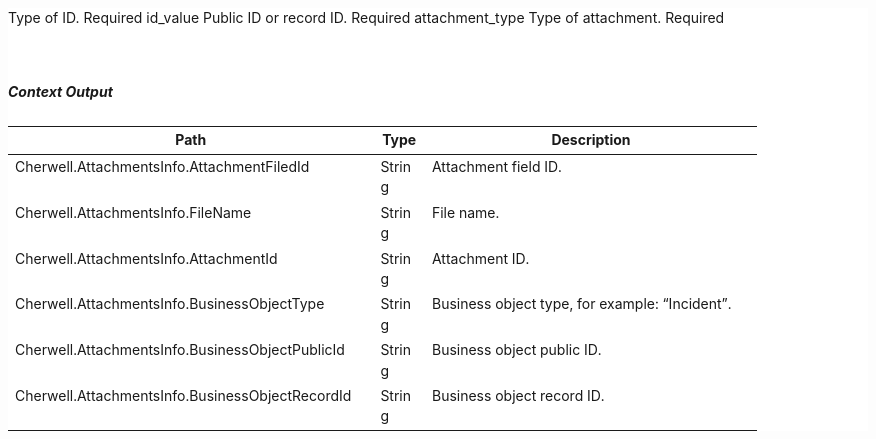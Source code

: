 <td style="width: 451px;">Type of ID.</td>
<td style="width: 101px;">Required</td>
</tr>
<tr>
<td style="width: 188px;">id_value</td>
<td style="width: 451px;">Public ID or record ID.</td>
<td style="width: 101px;">Required</td>
</tr>
<tr>
<td style="width: 188px;">attachment_type</td>
<td style="width: 451px;">Type of attachment.</td>
<td style="width: 101px;">Required</td>
</tr>
</tbody>
</table>
<p> </p>
</div>
</div>
<div class="cl-preview-section">
<h5 id="context-output-8">Context Output</h5>
</div>
<div class="cl-preview-section">
<div class="table-wrapper">
<table style="width: 749px;">
<thead>
<tr>
<th style="width: 368px;"><strong>Path</strong></th>
<th style="width: 39px;"><strong>Type</strong></th>
<th style="width: 333px;"><strong>Description</strong></th>
</tr>
</thead>
<tbody>
<tr>
<td style="width: 368px;">Cherwell.AttachmentsInfo.AttachmentFiledId</td>
<td style="width: 39px;">String</td>
<td style="width: 333px;">Attachment field ID.</td>
</tr>
<tr>
<td style="width: 368px;">Cherwell.AttachmentsInfo.FileName</td>
<td style="width: 39px;">String</td>
<td style="width: 333px;">File name.</td>
</tr>
<tr>
<td style="width: 368px;">Cherwell.AttachmentsInfo.AttachmentId</td>
<td style="width: 39px;">String</td>
<td style="width: 333px;">Attachment ID.</td>
</tr>
<tr>
<td style="width: 368px;">Cherwell.AttachmentsInfo.BusinessObjectType</td>
<td style="width: 39px;">String</td>
<td style="width: 333px;">Business object type, for example: “Incident”.</td>
</tr>
<tr>
<td style="width: 368px;">Cherwell.AttachmentsInfo.BusinessObjectPublicId</td>
<td style="width: 39px;">String</td>
<td style="width: 333px;">Business object public ID.</td>
</tr>
<tr>
<td style="width: 368px;">Cherwell.AttachmentsInfo.BusinessObjectRecordId</td>
<td style="width: 39px;">String</td>
<td style="width: 333px;">Business object record ID.</td>
</tr>
</tbody>
</table>